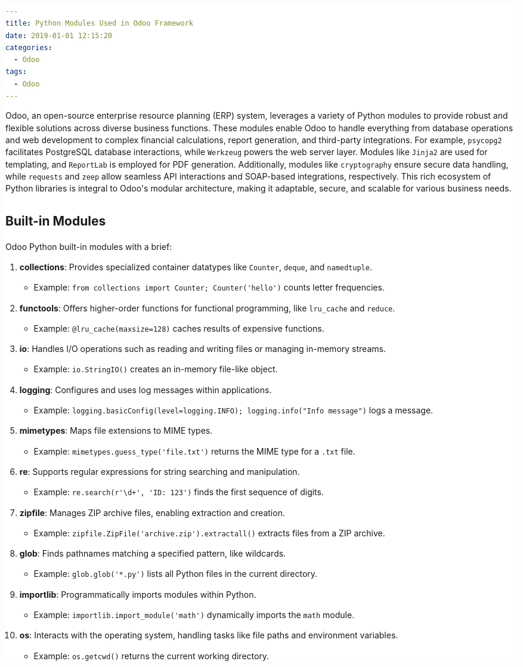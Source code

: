 ```yaml
---
title: Python Modules Used in Odoo Framework
date: 2019-01-01 12:15:20
categories:
  - Odoo
tags:
  - Odoo
---
```

Odoo, an open-source enterprise resource planning (ERP) system, leverages a variety of Python modules to provide robust and flexible solutions across diverse business functions. These modules enable Odoo to handle everything from database operations and web development to complex financial calculations, report generation, and third-party integrations. For example, `psycopg2` facilitates PostgreSQL database interactions, while `Werkzeug` powers the web server layer. Modules like `Jinja2` are used for templating, and `ReportLab` is employed for PDF generation. Additionally, modules like `cryptography` ensure secure data handling, while `requests` and `zeep` allow seamless API interactions and SOAP-based integrations, respectively. This rich ecosystem of Python libraries is integral to Odoo's modular architecture, making it adaptable, secure, and scalable for various business needs.

## Built-in Modules 
Odoo Python built-in modules with a brief:

1. **collections**: Provides specialized container datatypes like `Counter`, `deque`, and `namedtuple`.
   - Example: `from collections import Counter; Counter('hello')` counts letter frequencies.

2. **functools**: Offers higher-order functions for functional programming, like `lru_cache` and `reduce`.
   - Example: `@lru_cache(maxsize=128)` caches results of expensive functions.

3. **io**: Handles I/O operations such as reading and writing files or managing in-memory streams.
   - Example: `io.StringIO()` creates an in-memory file-like object.

4. **logging**: Configures and uses log messages within applications.
   - Example: `logging.basicConfig(level=logging.INFO); logging.info("Info message")` logs a message.

5. **mimetypes**: Maps file extensions to MIME types.
   - Example: `mimetypes.guess_type('file.txt')` returns the MIME type for a `.txt` file.

6. **re**: Supports regular expressions for string searching and manipulation.
   - Example: `re.search(r'\d+', 'ID: 123')` finds the first sequence of digits.

7. **zipfile**: Manages ZIP archive files, enabling extraction and creation.
   - Example: `zipfile.ZipFile('archive.zip').extractall()` extracts files from a ZIP archive.

8. **glob**: Finds pathnames matching a specified pattern, like wildcards.
   - Example: `glob.glob('*.py')` lists all Python files in the current directory.

9. **importlib**: Programmatically imports modules within Python.
   - Example: `importlib.import_module('math')` dynamically imports the `math` module.

10. **os**: Interacts with the operating system, handling tasks like file paths and environment variables.
    - Example: `os.getcwd()` returns the current working directory.
